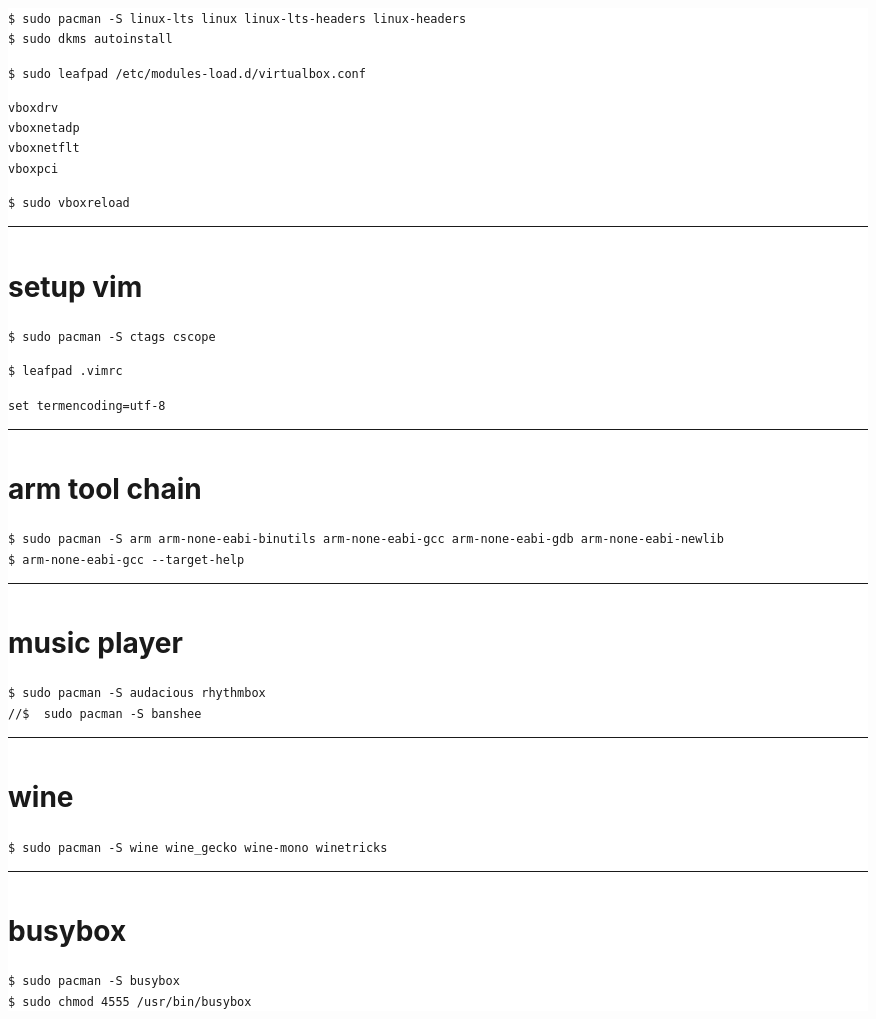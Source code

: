 ```
$ sudo pacman -S linux-lts linux linux-lts-headers linux-headers
$ sudo dkms autoinstall
```
`$ sudo leafpad /etc/modules-load.d/virtualbox.conf`
```
vboxdrv
vboxnetadp
vboxnetflt
vboxpci
```
```
$ sudo vboxreload
```

* * *
# setup vim
```
$ sudo pacman -S ctags cscope
```
`$ leafpad .vimrc`
```
set termencoding=utf-8
```

* * *
# arm tool chain
```
$ sudo pacman -S arm arm-none-eabi-binutils arm-none-eabi-gcc arm-none-eabi-gdb arm-none-eabi-newlib
$ arm-none-eabi-gcc --target-help
```

* * *
# music player
```
$ sudo pacman -S audacious rhythmbox
//$  sudo pacman -S banshee
```

* * *
# wine
```
$ sudo pacman -S wine wine_gecko wine-mono winetricks
```

* * *
# busybox
```
$ sudo pacman -S busybox
$ sudo chmod 4555 /usr/bin/busybox
```
